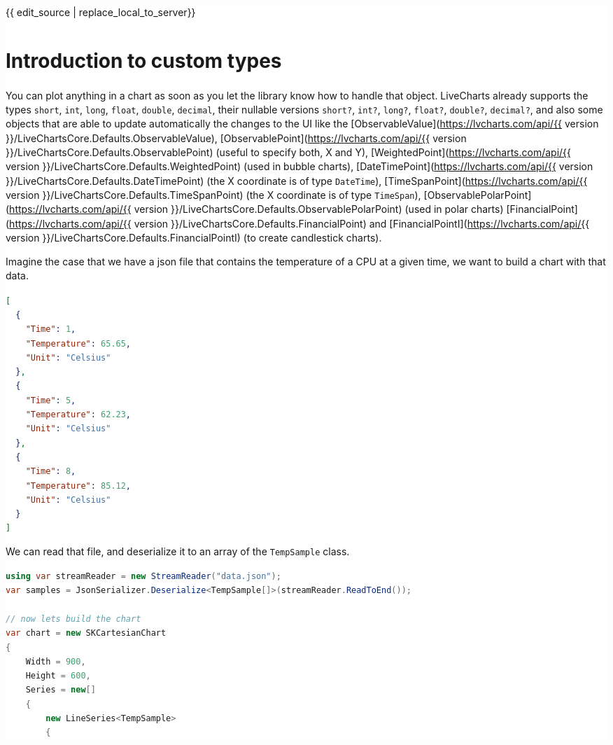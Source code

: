 <div id="edit-this-article-source">
    {{ edit_source | replace_local_to_server}}
</div>

# Introduction to custom types

You can plot anything in a chart as soon as you let the library know how to handle that object. LiveCharts already supports 
the types `short`, `int`, `long`, `float`, `double`, `decimal`, their nullable versions `short?`, `int?`, `long?`, `float?`, 
`double?`, `decimal?`, and also some objects that are able to update automatically the changes to the UI like the 
[ObservableValue](https://lvcharts.com/api/{{ version }}/LiveChartsCore.Defaults.ObservableValue), 
[ObservablePoint](https://lvcharts.com/api/{{ version }}/LiveChartsCore.Defaults.ObservablePoint) (useful to specify both, X and Y), 
[WeightedPoint](https://lvcharts.com/api/{{ version }}/LiveChartsCore.Defaults.WeightedPoint) (used in bubble charts), 
[DateTimePoint](https://lvcharts.com/api/{{ version }}/LiveChartsCore.Defaults.DateTimePoint) (the X coordinate is of type `DateTime`),
[TimeSpanPoint](https://lvcharts.com/api/{{ version }}/LiveChartsCore.Defaults.TimeSpanPoint) (the X coordinate is of type `TimeSpan`),
[ObservablePolarPoint](https://lvcharts.com/api/{{ version }}/LiveChartsCore.Defaults.ObservablePolarPoint) (used in polar charts)
[FinancialPoint](https://lvcharts.com/api/{{ version }}/LiveChartsCore.Defaults.FinancialPoint) and
[FinancialPointI](https://lvcharts.com/api/{{ version }}/LiveChartsCore.Defaults.FinancialPointI) (to create candlestick charts).

Imagine the case that we have a json file that contains the temperature of a CPU at a given time, we want to build a chart with that data.

```json
[
  {
    "Time": 1,
    "Temperature": 65.65,
    "Unit": "Celsius"
  },
  {
    "Time": 5,
    "Temperature": 62.23,
    "Unit": "Celsius"
  },
  {
    "Time": 8,
    "Temperature": 85.12,
    "Unit": "Celsius"
  }
]
```

We can read that file, and deserialize it to an array of the `TempSample` class.

```csharp
using var streamReader = new StreamReader("data.json");
var samples = JsonSerializer.Deserialize<TempSample[]>(streamReader.ReadToEnd());

// now lets build the chart 
var chart = new SKCartesianChart
{
    Width = 900,
    Height = 600,
    Series = new[]
    {
        new LineSeries<TempSample>
        {
```